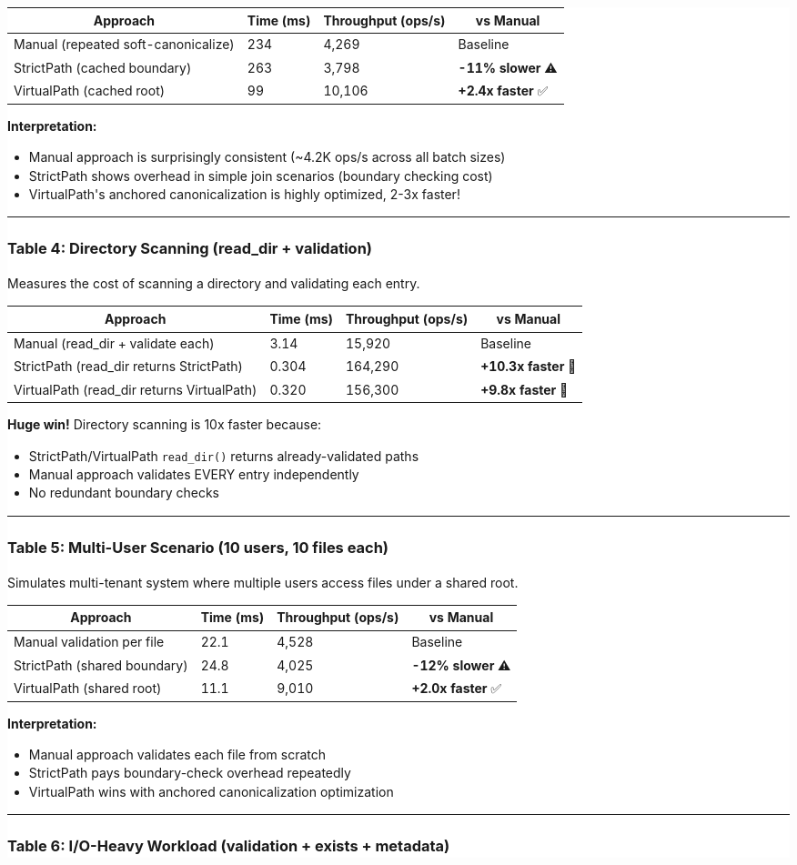 | Approach                            | Time (ms) | Throughput (ops/s) | vs Manual          |
| ----------------------------------- | --------- | ------------------ | ------------------ |
| Manual (repeated soft-canonicalize) | 234       | 4,269              | Baseline           |
| StrictPath (cached boundary)        | 263       | 3,798              | **-11% slower** ⚠️  |
| VirtualPath (cached root)           | 99        | 10,106             | **+2.4x faster** ✅ |

**Interpretation:**
- Manual approach is surprisingly consistent (~4.2K ops/s across all batch sizes)
- StrictPath shows overhead in simple join scenarios (boundary checking cost)
- VirtualPath's anchored canonicalization is highly optimized, 2-3x faster!

---

### Table 4: Directory Scanning (read_dir + validation)

Measures the cost of scanning a directory and validating each entry.

| Approach                                   | Time (ms) | Throughput (ops/s) | vs Manual           |
| ------------------------------------------ | --------- | ------------------ | ------------------- |
| Manual (read_dir + validate each)          | 3.14      | 15,920             | Baseline            |
| StrictPath (read_dir returns StrictPath)   | 0.304     | 164,290            | **+10.3x faster** 🚀 |
| VirtualPath (read_dir returns VirtualPath) | 0.320     | 156,300            | **+9.8x faster** 🚀  |

**Huge win!** Directory scanning is 10x faster because:
- StrictPath/VirtualPath `read_dir()` returns already-validated paths
- Manual approach validates EVERY entry independently
- No redundant boundary checks

---

### Table 5: Multi-User Scenario (10 users, 10 files each)

Simulates multi-tenant system where multiple users access files under a shared root.

| Approach                     | Time (ms) | Throughput (ops/s) | vs Manual          |
| ---------------------------- | --------- | ------------------ | ------------------ |
| Manual validation per file   | 22.1      | 4,528              | Baseline           |
| StrictPath (shared boundary) | 24.8      | 4,025              | **-12% slower** ⚠️  |
| VirtualPath (shared root)    | 11.1      | 9,010              | **+2.0x faster** ✅ |

**Interpretation:**
- Manual approach validates each file from scratch
- StrictPath pays boundary-check overhead repeatedly
- VirtualPath wins with anchored canonicalization optimization

---

### Table 6: I/O-Heavy Workload (validation + exists + metadata)
